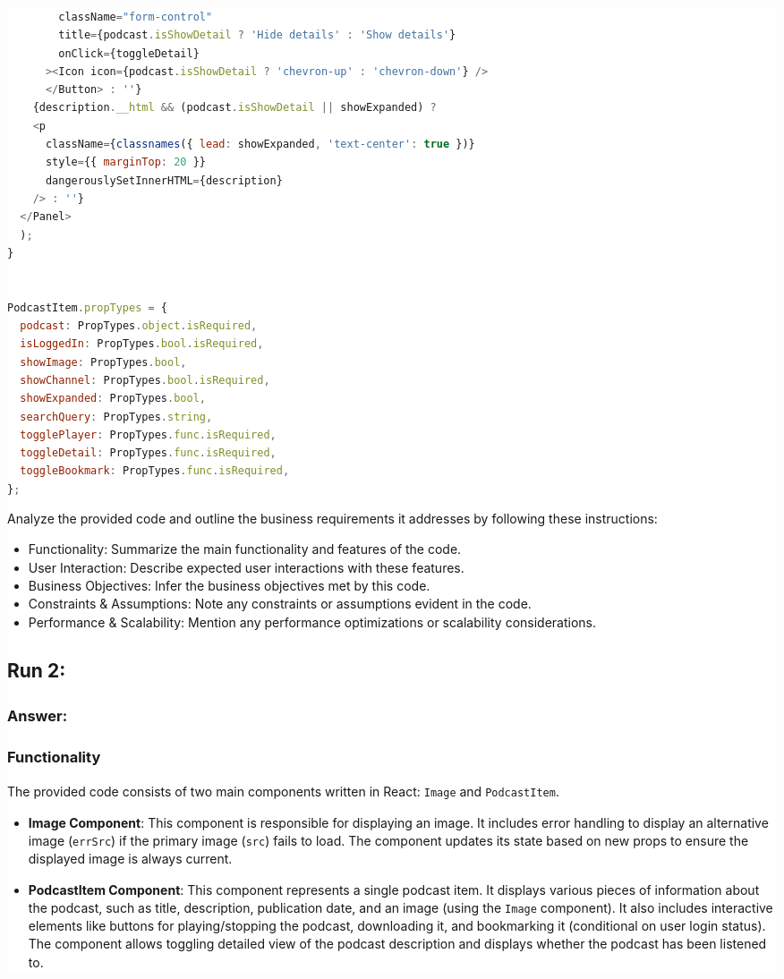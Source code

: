 ```js
        className="form-control"
        title={podcast.isShowDetail ? 'Hide details' : 'Show details'}
        onClick={toggleDetail}
      ><Icon icon={podcast.isShowDetail ? 'chevron-up' : 'chevron-down'} />
      </Button> : ''}
    {description.__html && (podcast.isShowDetail || showExpanded) ?
    <p
      className={classnames({ lead: showExpanded, 'text-center': true })}
      style={{ marginTop: 20 }}
      dangerouslySetInnerHTML={description}
    /> : ''}
  </Panel>
  );
}


PodcastItem.propTypes = {
  podcast: PropTypes.object.isRequired,
  isLoggedIn: PropTypes.bool.isRequired,
  showImage: PropTypes.bool,
  showChannel: PropTypes.bool.isRequired,
  showExpanded: PropTypes.bool,
  searchQuery: PropTypes.string,
  togglePlayer: PropTypes.func.isRequired,
  toggleDetail: PropTypes.func.isRequired,
  toggleBookmark: PropTypes.func.isRequired,
};

```


Analyze the provided code and outline the business requirements it addresses by following these instructions:
- Functionality: Summarize the main functionality and features of the code.
- User Interaction: Describe expected user interactions with these features.
- Business Objectives: Infer the business objectives met by this code.
- Constraints & Assumptions: Note any constraints or assumptions evident in the code.
- Performance & Scalability: Mention any performance optimizations or scalability considerations.
## Run 2:
### Answer:
### Functionality

The provided code consists of two main components written in React: `Image` and `PodcastItem`. 

- **Image Component**: This component is responsible for displaying an image. It includes error handling to display an alternative image (`errSrc`) if the primary image (`src`) fails to load. The component updates its state based on new props to ensure the displayed image is always current.

- **PodcastItem Component**: This component represents a single podcast item. It displays various pieces of information about the podcast, such as title, description, publication date, and an image (using the `Image` component). It also includes interactive elements like buttons for playing/stopping the podcast, downloading it, and bookmarking it (conditional on user login status). The component allows toggling detailed view of the podcast description and displays whether the podcast has been listened to.
